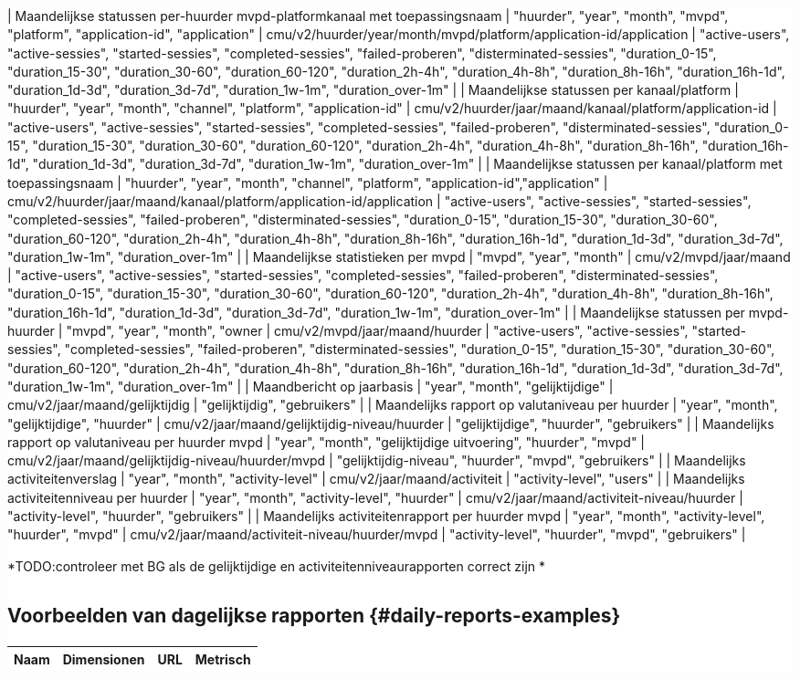 | Maandelijkse statussen per-huurder mvpd-platformkanaal met toepassingsnaam | &quot;huurder&quot;, &quot;year&quot;, &quot;month&quot;, &quot;mvpd&quot;, &quot;platform&quot;, &quot;application-id&quot;, &quot;application&quot; | cmu/v2/huurder/year/month/mvpd/platform/application-id/application | &quot;active-users&quot;, &quot;active-sessies&quot;, &quot;started-sessies&quot;, &quot;completed-sessies&quot;, &quot;failed-proberen&quot;, &quot;disterminated-sessies&quot;, &quot;duration_0-15&quot;, &quot;duration_15-30&quot;, &quot;duration_30-60&quot;, &quot;duration_60-120&quot;, &quot;duration_2h-4h&quot;, &quot;duration_4h-8h&quot;, &quot;duration_8h-16h&quot;, &quot;duration_16h-1d&quot;, &quot;duration_1d-3d&quot;, &quot;duration_3d-7d&quot;, &quot;duration_1w-1m&quot;, &quot;duration_over-1m&quot; |
| Maandelijkse statussen per kanaal/platform | &quot;huurder&quot;, &quot;year&quot;, &quot;month&quot;, &quot;channel&quot;, &quot;platform&quot;, &quot;application-id&quot; | cmu/v2/huurder/jaar/maand/kanaal/platform/application-id | &quot;active-users&quot;, &quot;active-sessies&quot;, &quot;started-sessies&quot;, &quot;completed-sessies&quot;, &quot;failed-proberen&quot;, &quot;disterminated-sessies&quot;, &quot;duration_0-15&quot;, &quot;duration_15-30&quot;, &quot;duration_30-60&quot;, &quot;duration_60-120&quot;, &quot;duration_2h-4h&quot;, &quot;duration_4h-8h&quot;, &quot;duration_8h-16h&quot;, &quot;duration_16h-1d&quot;, &quot;duration_1d-3d&quot;, &quot;duration_3d-7d&quot;, &quot;duration_1w-1m&quot;, &quot;duration_over-1m&quot; |
| Maandelijkse statussen per kanaal/platform met toepassingsnaam | &quot;huurder&quot;, &quot;year&quot;, &quot;month&quot;, &quot;channel&quot;, &quot;platform&quot;, &quot;application-id&quot;,&quot;application&quot; | cmu/v2/huurder/jaar/maand/kanaal/platform/application-id/application | &quot;active-users&quot;, &quot;active-sessies&quot;, &quot;started-sessies&quot;, &quot;completed-sessies&quot;, &quot;failed-proberen&quot;, &quot;disterminated-sessies&quot;, &quot;duration_0-15&quot;, &quot;duration_15-30&quot;, &quot;duration_30-60&quot;, &quot;duration_60-120&quot;, &quot;duration_2h-4h&quot;, &quot;duration_4h-8h&quot;, &quot;duration_8h-16h&quot;, &quot;duration_16h-1d&quot;, &quot;duration_1d-3d&quot;, &quot;duration_3d-7d&quot;, &quot;duration_1w-1m&quot;, &quot;duration_over-1m&quot; |
| Maandelijkse statistieken per mvpd | &quot;mvpd&quot;, &quot;year&quot;, &quot;month&quot; | cmu/v2/mvpd/jaar/maand | &quot;active-users&quot;, &quot;active-sessies&quot;, &quot;started-sessies&quot;, &quot;completed-sessies&quot;, &quot;failed-proberen&quot;, &quot;disterminated-sessies&quot;, &quot;duration_0-15&quot;, &quot;duration_15-30&quot;, &quot;duration_30-60&quot;, &quot;duration_60-120&quot;, &quot;duration_2h-4h&quot;, &quot;duration_4h-8h&quot;, &quot;duration_8h-16h&quot;, &quot;duration_16h-1d&quot;, &quot;duration_1d-3d&quot;, &quot;duration_3d-7d&quot;, &quot;duration_1w-1m&quot;, &quot;duration_over-1m&quot; |
| Maandelijkse statussen per mvpd-huurder | &quot;mvpd&quot;, &quot;year&quot;, &quot;month&quot;, &quot;owner | cmu/v2/mvpd/jaar/maand/huurder | &quot;active-users&quot;, &quot;active-sessies&quot;, &quot;started-sessies&quot;, &quot;completed-sessies&quot;, &quot;failed-proberen&quot;, &quot;disterminated-sessies&quot;, &quot;duration_0-15&quot;, &quot;duration_15-30&quot;, &quot;duration_30-60&quot;, &quot;duration_60-120&quot;, &quot;duration_2h-4h&quot;, &quot;duration_4h-8h&quot;, &quot;duration_8h-16h&quot;, &quot;duration_16h-1d&quot;, &quot;duration_1d-3d&quot;, &quot;duration_3d-7d&quot;, &quot;duration_1w-1m&quot;, &quot;duration_over-1m&quot; |
| Maandbericht op jaarbasis | &quot;year&quot;, &quot;month&quot;, &quot;gelijktijdige&quot; | cmu/v2/jaar/maand/gelijktijdig | &quot;gelijktijdig&quot;, &quot;gebruikers&quot; |
| Maandelijks rapport op valutaniveau per huurder | &quot;year&quot;, &quot;month&quot;, &quot;gelijktijdige&quot;, &quot;huurder&quot; | cmu/v2/jaar/maand/gelijktijdig-niveau/huurder | &quot;gelijktijdige&quot;, &quot;huurder&quot;, &quot;gebruikers&quot; |
| Maandelijks rapport op valutaniveau per huurder mvpd | &quot;year&quot;, &quot;month&quot;, &quot;gelijktijdige uitvoering&quot;, &quot;huurder&quot;, &quot;mvpd&quot; | cmu/v2/jaar/maand/gelijktijdig-niveau/huurder/mvpd | &quot;gelijktijdig-niveau&quot;, &quot;huurder&quot;, &quot;mvpd&quot;, &quot;gebruikers&quot; |
| Maandelijks activiteitenverslag | &quot;year&quot;, &quot;month&quot;, &quot;activity-level&quot; | cmu/v2/jaar/maand/activiteit | &quot;activity-level&quot;, &quot;users&quot; |
| Maandelijks activiteitenniveau per huurder | &quot;year&quot;, &quot;month&quot;, &quot;activity-level&quot;, &quot;huurder&quot; | cmu/v2/jaar/maand/activiteit-niveau/huurder | &quot;activity-level&quot;, &quot;huurder&quot;, &quot;gebruikers&quot; |
| Maandelijks activiteitenrapport per huurder mvpd | &quot;year&quot;, &quot;month&quot;, &quot;activity-level&quot;, &quot;huurder&quot;, &quot;mvpd&quot; | cmu/v2/jaar/maand/activiteit-niveau/huurder/mvpd | &quot;activity-level&quot;, &quot;huurder&quot;, &quot;mvpd&quot;, &quot;gebruikers&quot; |

*TODO:controleer met BG als de gelijktijdige en activiteitenniveaurapporten correct zijn *

## Voorbeelden van dagelijkse rapporten {#daily-reports-examples}

| Naam | Dimensionen | URL | Metrisch |
|------------------------------------------------------------------------------|------------------------------------------------------------------------------------------|--------------------------------------------------------------------------|---------------------------------------------------------------------------------------------------------------------------------------------------------------------------------------------------------------------------------------------------------------------------------------------------------------------------------------------------------------------|